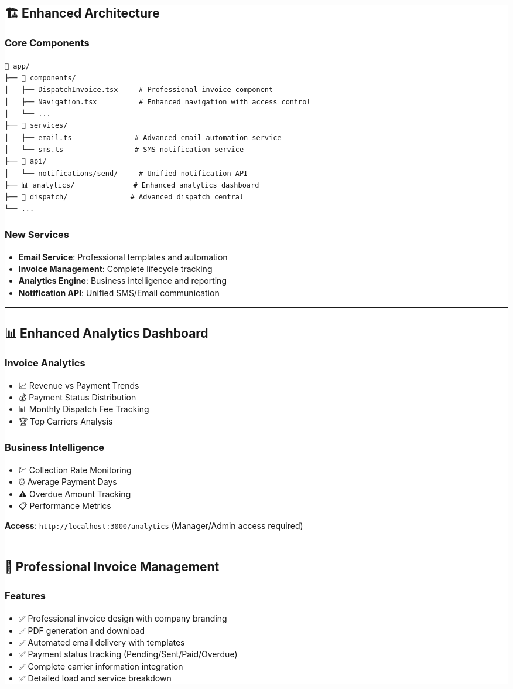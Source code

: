 
## 🏗️ Enhanced Architecture

### **Core Components**
```
📁 app/
├── 📄 components/
│   ├── DispatchInvoice.tsx     # Professional invoice component
│   ├── Navigation.tsx          # Enhanced navigation with access control
│   └── ...
├── 📧 services/
│   ├── email.ts               # Advanced email automation service
│   └── sms.ts                 # SMS notification service
├── 🔗 api/
│   └── notifications/send/     # Unified notification API
├── 📊 analytics/              # Enhanced analytics dashboard
├── 🚛 dispatch/               # Advanced dispatch central
└── ...
```

### **New Services**
- **Email Service**: Professional templates and automation
- **Invoice Management**: Complete lifecycle tracking
- **Analytics Engine**: Business intelligence and reporting
- **Notification API**: Unified SMS/Email communication

---

## 📊 Enhanced Analytics Dashboard

### **Invoice Analytics**
- 📈 Revenue vs Payment Trends
- 💰 Payment Status Distribution  
- 📊 Monthly Dispatch Fee Tracking
- 🏆 Top Carriers Analysis

### **Business Intelligence**
- 💹 Collection Rate Monitoring
- ⏰ Average Payment Days
- ⚠️ Overdue Amount Tracking
- 📋 Performance Metrics

**Access**: `http://localhost:3000/analytics` (Manager/Admin access required)

---

## 🧾 Professional Invoice Management

### **Features**
- ✅ Professional invoice design with company branding
- ✅ PDF generation and download
- ✅ Automated email delivery with templates
- ✅ Payment status tracking (Pending/Sent/Paid/Overdue)
- ✅ Complete carrier information integration
- ✅ Detailed load and service breakdown
